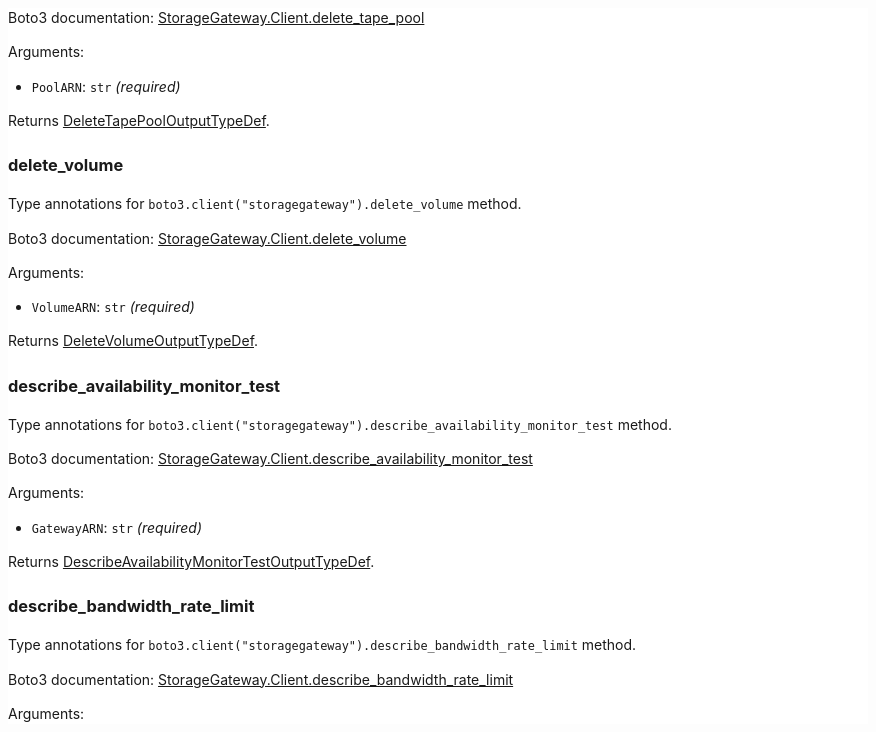 Boto3 documentation:
[StorageGateway.Client.delete_tape_pool](https://boto3.amazonaws.com/v1/documentation/api/latest/reference/services/storagegateway.html#StorageGateway.Client.delete_tape_pool)

Arguments:

- `PoolARN`: `str` *(required)*

Returns
[DeleteTapePoolOutputTypeDef](https://vemel.github.io/boto3_stubs_docs/mypy_boto3_storagegateway/type_defs.html#deletetapepooloutputtypedef).

### delete_volume

Type annotations for `boto3.client("storagegateway").delete_volume` method.

Boto3 documentation:
[StorageGateway.Client.delete_volume](https://boto3.amazonaws.com/v1/documentation/api/latest/reference/services/storagegateway.html#StorageGateway.Client.delete_volume)

Arguments:

- `VolumeARN`: `str` *(required)*

Returns
[DeleteVolumeOutputTypeDef](https://vemel.github.io/boto3_stubs_docs/mypy_boto3_storagegateway/type_defs.html#deletevolumeoutputtypedef).

### describe_availability_monitor_test

Type annotations for
`boto3.client("storagegateway").describe_availability_monitor_test` method.

Boto3 documentation:
[StorageGateway.Client.describe_availability_monitor_test](https://boto3.amazonaws.com/v1/documentation/api/latest/reference/services/storagegateway.html#StorageGateway.Client.describe_availability_monitor_test)

Arguments:

- `GatewayARN`: `str` *(required)*

Returns
[DescribeAvailabilityMonitorTestOutputTypeDef](https://vemel.github.io/boto3_stubs_docs/mypy_boto3_storagegateway/type_defs.html#describeavailabilitymonitortestoutputtypedef).

### describe_bandwidth_rate_limit

Type annotations for
`boto3.client("storagegateway").describe_bandwidth_rate_limit` method.

Boto3 documentation:
[StorageGateway.Client.describe_bandwidth_rate_limit](https://boto3.amazonaws.com/v1/documentation/api/latest/reference/services/storagegateway.html#StorageGateway.Client.describe_bandwidth_rate_limit)

Arguments:
